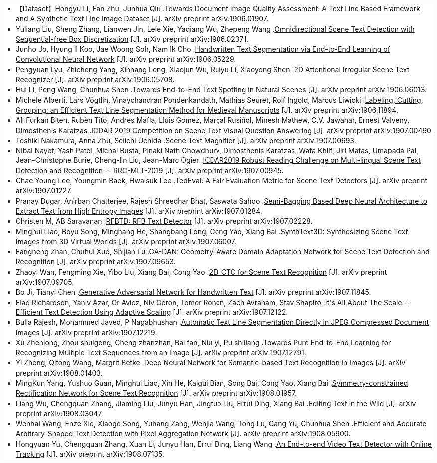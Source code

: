 - 【Dataset】Hongyu Li, Fan Zhu, Junhua Qiu .[Towards Document Image Quality Assessment: A Text Line Based Framework and A Synthetic Text Line Image Dataset](https://arxiv.org/pdf/1906.01907) [J]. arXiv preprint arXiv:1906.01907.
- Yuliang Liu, Sheng Zhang, Lianwen Jin, Lele Xie, Yaqiang Wu, Zhepeng Wang .[Omnidirectional Scene Text Detection with Sequential-free Box Discretization](https://arxiv.org/pdf/1906.02371) [J]. arXiv preprint arXiv:1906.02371.
- Junho Jo, Hyung Il Koo, Jae Woong Soh, Nam Ik Cho .[Handwritten Text Segmentation via End-to-End Learning of Convolutional Neural Network](https://arxiv.org/pdf/1906.05229) [J]. arXiv preprint arXiv:1906.05229.
- Pengyuan Lyu, Zhicheng Yang, Xinhang Leng, Xiaojun Wu, Ruiyu Li, Xiaoyong Shen .[2D Attentional Irregular Scene Text Recognizer](https://arxiv.org/pdf/1906.05708) [J]. arXiv preprint arXiv:1906.05708.
- Hui Li, Peng Wang, Chunhua Shen .[Towards End-to-End Text Spotting in Natural Scenes](https://arxiv.org/pdf/1906.06013) [J]. arXiv preprint arXiv:1906.06013.
- Michele Alberti, Lars Vögtlin, Vinaychandran Pondenkandath, Mathias Seuret, Rolf Ingold, Marcus Liwicki .[Labeling, Cutting, Grouping: an Efficient Text Line Segmentation Method for Medieval Manuscripts](https://arxiv.org/pdf/1906.11894) [J]. arXiv preprint arXiv:1906.11894.
- Ali Furkan Biten, Rubèn Tito, Andres Mafla, Lluis Gomez, Marçal Rusiñol, Minesh Mathew, C.V. Jawahar, Ernest Valveny, Dimosthenis Karatzas .[ICDAR 2019 Competition on Scene Text Visual Question Answering](https://arxiv.org/pdf/1907.00490) [J]. arXiv preprint arXiv:1907.00490.
- Toshiki Nakamura, Anna Zhu, Seiichi Uchida .[Scene Text Magnifier](https://arxiv.org/pdf/1907.00693) [J]. arXiv preprint arXiv:1907.00693.
- Nibal Nayef, Yash Patel, Michal Busta, Pinaki Nath Chowdhury, Dimosthenis Karatzas, Wafa Khlif, Jiri Matas, Umapada Pal, Jean-Christophe Burie, Cheng-lin Liu, Jean-Marc Ogier .[ICDAR2019 Robust Reading Challenge on Multi-lingual Scene Text Detection and Recognition -- RRC-MLT-2019](https://arxiv.org/pdf/1907.00945) [J]. arXiv preprint arXiv:1907.00945.
- Chae Young Lee, Youngmin Baek, Hwalsuk Lee .[TedEval: A Fair Evaluation Metric for Scene Text Detectors](https://arxiv.org/pdf/1907.01227) [J]. arXiv preprint arXiv:1907.01227.
- Pranay Dugar, Anirban Chatterjee, Rajesh Shreedhar Bhat, Saswata Sahoo .[Semi-Bagging Based Deep Neural Architecture to Extract Text from High Entropy Images](https://arxiv.org/pdf/1907.01284) [J]. arXiv preprint arXiv:1907.01284.
- Christen M, AB Saravanan .[RFBTD: RFB Text Detector](https://arxiv.org/pdf/1907.02228) [J]. arXiv preprint arXiv:1907.02228.
- Minghui Liao, Boyu Song, Minghang He, Shangbang Long, Cong Yao, Xiang Bai .[SynthText3D: Synthesizing Scene Text Images from 3D Virtual Worlds](https://arxiv.org/pdf/1907.06007) [J]. arXiv preprint arXiv:1907.06007.
- Fangneng Zhan, Chuhui Xue, Shijian Lu .[GA-DAN: Geometry-Aware Domain Adaptation Network for Scene Text Detection and Recognition](https://arxiv.org/pdf/1907.09653) [J]. arXiv preprint arXiv:1907.09653.
- Zhaoyi Wan, Fengming Xie, Yibo Liu, Xiang Bai, Cong Yao .[2D-CTC for Scene Text Recognition](https://arxiv.org/pdf/1907.09705) [J]. arXiv preprint arXiv:1907.09705.
- Bo Ji, Tianyi Chen .[Generative Adversarial Network for Handwritten Text](https://arxiv.org/pdf/1907.11845) [J]. arXiv preprint arXiv:1907.11845.
- Elad Richardson, Yaniv Azar, Or Avioz, Niv Geron, Tomer Ronen, Zach Avraham, Stav Shapiro .[It's All About The Scale -- Efficient Text Detection Using Adaptive Scaling](https://arxiv.org/pdf/1907.12122) [J]. arXiv preprint arXiv:1907.12122.
- Bulla Rajesh, Mohammed Javed, P Nagabhushan .[Automatic Text Line Segmentation Directly in JPEG Compressed Document Images](https://arxiv.org/pdf/1907.12219) [J]. arXiv preprint arXiv:1907.12219.
- Xu Zhenlong, Zhou shuigeng, Cheng zhanzhan, Bai fan, Niu yi, Pu shiliang .[Towards Pure End-to-End Learning for Recognizing Multiple Text Sequences from an Image](https://arxiv.org/pdf/1907.12791) [J]. arXiv preprint arXiv:1907.12791.
- Yi Zheng, Qitong Wang, Margrit Betke .[Deep Neural Network for Semantic-based Text Recognition in Images](https://arxiv.org/pdf/1908.01403) [J]. arXiv preprint arXiv:1908.01403.
- MingKun Yang, Yushuo Guan, Minghui Liao, Xin He, Kaigui Bian, Song Bai, Cong Yao, Xiang Bai .[Symmetry-constrained Rectification Network for Scene Text Recognition](https://arxiv.org/pdf/1908.01957) [J]. arXiv preprint arXiv:1908.01957.
- Liang Wu, Chengquan Zhang, Jiaming Liu, Junyu Han, Jingtuo Liu, Errui Ding, Xiang Bai .[Editing Text in the Wild](https://arxiv.org/pdf/1908.03047) [J]. arXiv preprint arXiv:1908.03047.
- Wenhai Wang, Enze Xie, Xiaoge Song, Yuhang Zang, Wenjia Wang, Tong Lu, Gang Yu, Chunhua Shen .[Efficient and Accurate Arbitrary-Shaped Text Detection with Pixel Aggregation Network](https://arxiv.org/pdf/1908.05900) [J]. arXiv preprint arXiv:1908.05900.
- Hongyuan Yu, Chengquan Zhang, Xuan Li, Junyu Han, Errui Ding, Liang Wang .[An End-to-end Video Text Detector with Online Tracking](https://arxiv.org/pdf/1908.07135) [J]. arXiv preprint arXiv:1908.07135.